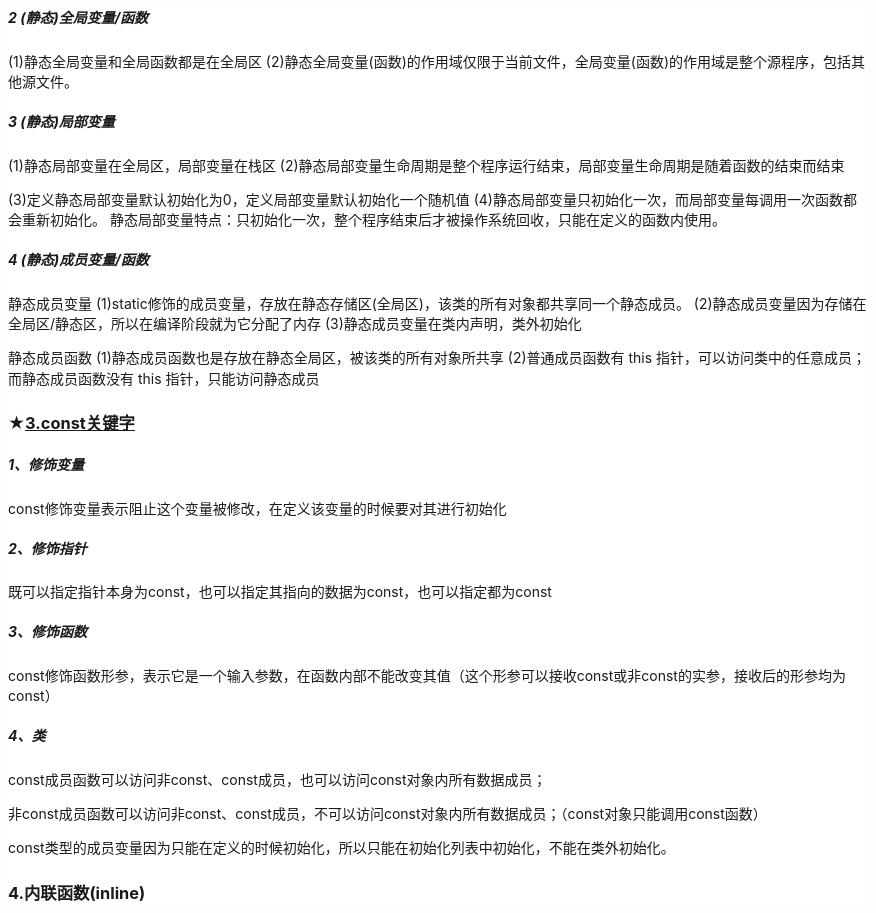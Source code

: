 ##### 2 (静态)全局变量/函数

(1)静态全局变量和全局函数都是在全局区                                                                                                                                                              (2)静态全局变量(函数)的作用域仅限于当前文件，全局变量(函数)的作用域是整个源程序，包括其他源文件。

##### 3 (静态)局部变量

(1)静态局部变量在全局区，局部变量在栈区                                                                                                                                                          (2)静态局部变量生命周期是整个程序运行结束，局部变量生命周期是随着函数的结束而结束                                                                              

(3)定义静态局部变量默认初始化为0，定义局部变量默认初始化一个随机值                                                                                                         (4)静态局部变量只初始化一次，而局部变量每调用一次函数都会重新初始化。                                                                                                          静态局部变量特点：只初始化一次，整个程序结束后才被操作系统回收，只能在定义的函数内使用。

##### 4 (静态)成员变量/函数

静态成员变量                                                                                                                                                                   (1)static修饰的成员变量，存放在静态存储区(全局区)，该类的所有对象都共享同一个静态成员。                                                                                                                                           (2)静态成员变量因为存储在全局区/静态区，所以在编译阶段就为它分配了内存                                                                                                   (3)静态成员变量在类内声明，类外初始化

静态成员函数                                                                                                                                                                                                                                                                                                          (1)静态成员函数也是存放在静态全局区，被该类的所有对象所共享                                                                                                                              (2)普通成员函数有 this 指针，可以访问类中的任意成员；而静态成员函数没有 this 指针，只能访问静态成员

### ★<u>3.const关键字</u>

##### 1、修饰变量

const修饰变量表示阻止这个变量被修改，在定义该变量的时候要对其进行初始化

##### 2、修饰指针

既可以指定指针本身为const，也可以指定其指向的数据为const，也可以指定都为const

##### 3、修饰函数

const修饰函数形参，表示它是一个输入参数，在函数内部不能改变其值（这个形参可以接收const或非const的实参，接收后的形参均为const）

##### 4、类

const成员函数可以访问非const、const成员，也可以访问const对象内所有数据成员；

非const成员函数可以访问非const、const成员，不可以访问const对象内所有数据成员；（const对象只能调用const函数）

const类型的成员变量因为只能在定义的时候初始化，所以只能在初始化列表中初始化，不能在类外初始化。



### 4.内联函数(inline)
